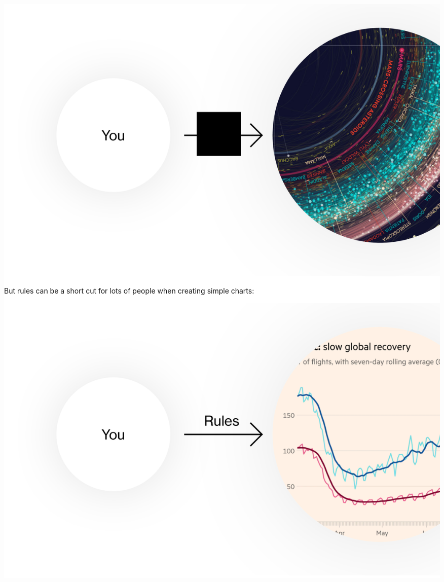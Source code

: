 ![slide from my SHOW talk about data vis rules](/pic/201120_S-H-O-W-talk25.png)

But rules can be a short cut for lots of people when creating simple charts:

![slide from my SHOW talk about data vis rules](/pic/201120_S-H-O-W-talk27.png)
